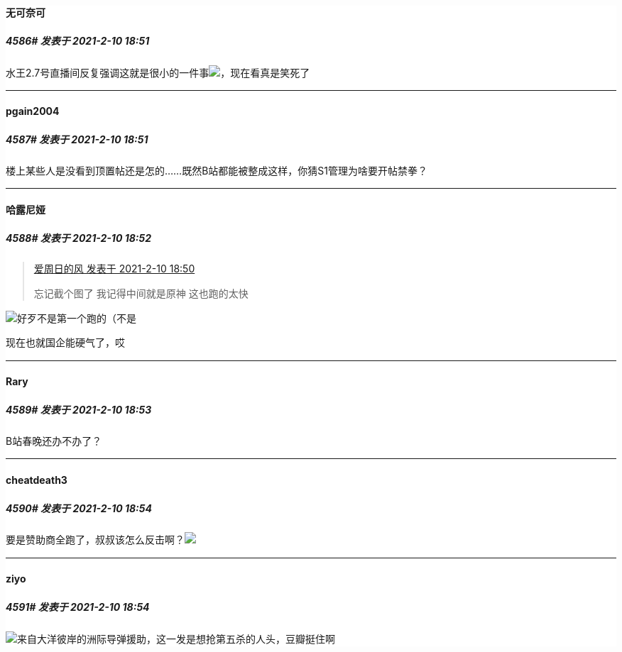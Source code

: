 ####  无可奈可  
##### 4586#       发表于 2021-2-10 18:51


水王2.7号直播间反复强调这就是很小的一件事<img src="https://static.saraba1st.com/image/smiley/face2017/067.png" referrerpolicy="no-referrer">，现在看真是笑死了


-----

####  pgain2004  
##### 4587#       发表于 2021-2-10 18:51


楼上某些人是没看到顶置帖还是怎的……既然B站都能被整成这样，你猜S1管理为啥要开帖禁拳？


-----

####  哈露尼娅  
##### 4588#       发表于 2021-2-10 18:52


<blockquote><a href="httphttps://bbs.saraba1st.com/2b/forum.php?mod=redirect&amp;goto=findpost&amp;pid=50297707&amp;ptid=1986146" target="_blank">爱周日的风 发表于 2021-2-10 18:50</a>

忘记截个图了 我记得中间就是原神 这也跑的太快</blockquote>
<img src="https://static.saraba1st.com/image/smiley/face2017/009.gif" referrerpolicy="no-referrer">好歹不是第一个跑的（不是


现在也就国企能硬气了，哎


-----

####  Rary  
##### 4589#       发表于 2021-2-10 18:53


B站春晚还办不办了？


-----

####  cheatdeath3  
##### 4590#       发表于 2021-2-10 18:54


要是赞助商全跑了，叔叔该怎么反击啊？<img src="https://static.saraba1st.com/image/smiley/face2017/067.png" referrerpolicy="no-referrer">


-----

####  ziyo  
##### 4591#       发表于 2021-2-10 18:54


<img src="https://static.saraba1st.com/image/smiley/face2017/067.png" referrerpolicy="no-referrer">来自大洋彼岸的洲际导弹援助，这一发是想抢第五杀的人头，豆瓣挺住啊
